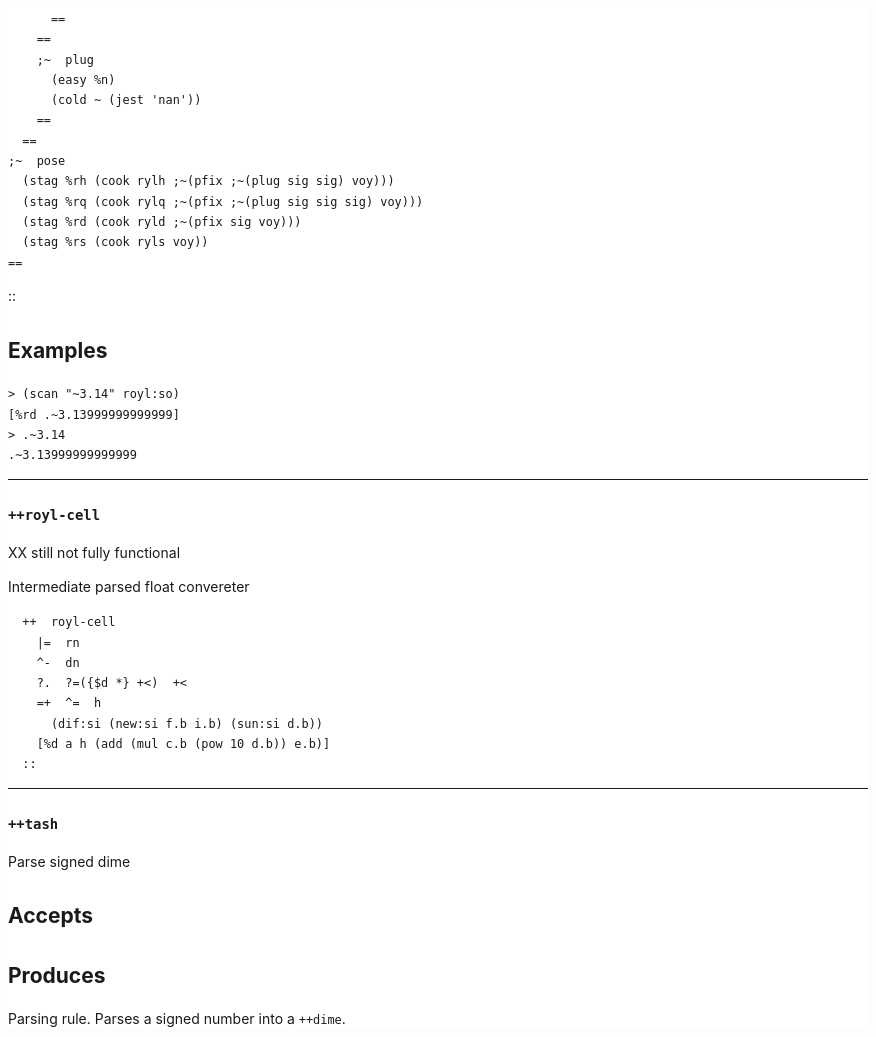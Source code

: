           ==
        ==
        ;~  plug
          (easy %n)
          (cold ~ (jest 'nan'))
        ==
      ==
    ;~  pose
      (stag %rh (cook rylh ;~(pfix ;~(plug sig sig) voy)))
      (stag %rq (cook rylq ;~(pfix ;~(plug sig sig sig) voy)))
      (stag %rd (cook ryld ;~(pfix sig voy)))
      (stag %rs (cook ryls voy))
    ==
  ::

Examples
--------

    > (scan "~3.14" royl:so)
    [%rd .~3.13999999999999]
    > .~3.14
    .~3.13999999999999

------------------------------------------------------------------------

### `++royl-cell`

XX still not fully functional

Intermediate parsed float convereter

      ++  royl-cell
        |=  rn
        ^-  dn
        ?.  ?=({$d *} +<)  +<
        =+  ^=  h
          (dif:si (new:si f.b i.b) (sun:si d.b))
        [%d a h (add (mul c.b (pow 10 d.b)) e.b)]
      ::

------------------------------------------------------------------------

### `++tash`

Parse signed dime

Accepts
-------

Produces
--------

Parsing rule. Parses a signed number into a `++dime`.
